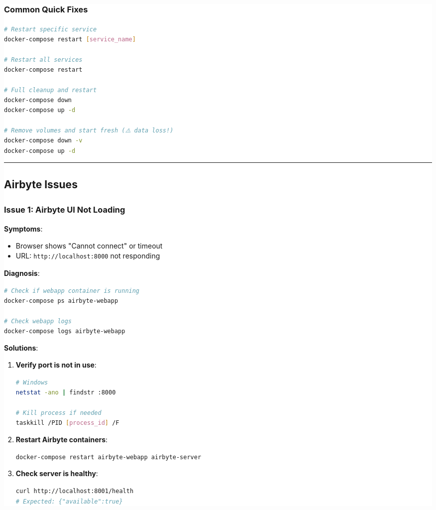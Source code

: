 ### Common Quick Fixes

```bash
# Restart specific service
docker-compose restart [service_name]

# Restart all services
docker-compose restart

# Full cleanup and restart
docker-compose down
docker-compose up -d

# Remove volumes and start fresh (⚠️ data loss!)
docker-compose down -v
docker-compose up -d
```

---

## Airbyte Issues

### Issue 1: Airbyte UI Not Loading

**Symptoms**:
- Browser shows "Cannot connect" or timeout
- URL: `http://localhost:8000` not responding

**Diagnosis**:
```bash
# Check if webapp container is running
docker-compose ps airbyte-webapp

# Check webapp logs
docker-compose logs airbyte-webapp
```

**Solutions**:

1. **Verify port is not in use**:
   ```bash
   # Windows
   netstat -ano | findstr :8000
   
   # Kill process if needed
   taskkill /PID [process_id] /F
   ```

2. **Restart Airbyte containers**:
   ```bash
   docker-compose restart airbyte-webapp airbyte-server
   ```

3. **Check server is healthy**:
   ```bash
   curl http://localhost:8001/health
   # Expected: {"available":true}
   ```
